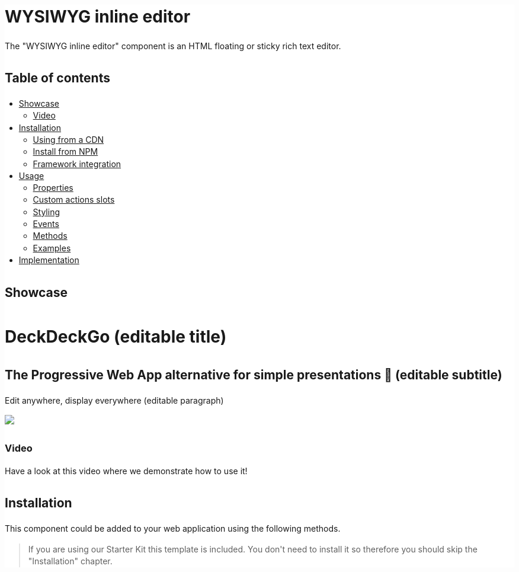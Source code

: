 # WYSIWYG inline editor

The "WYSIWYG inline editor" component is an HTML floating or sticky rich text editor.

## Table of contents

- [Showcase](#app-components-inline-editor-showcase)
  - [Video](#app-components-inline-editor-video)
- [Installation](#app-components-inline-editor-installation)
  - [Using from a CDN](#app-components-inline-editor-from-a-cdn)
  - [Install from NPM](#app-components-inline-editor-from-npm)
  - [Framework integration](#app-components-inline-editor-framework-integration)
- [Usage](#app-components-inline-editor-usage)
  - [Properties](#app-components-inline-editor-properties)
  - [Custom actions slots](#app-components-inline-editor-custom-actions-slots)
  - [Styling](#app-components-inline-editor-styling)
  - [Events](#app-components-inline-editor-events)
  - [Methods](#app-components-inline-editor-methods)
  - [Examples](#app-components-inline-editor-examples)
- [Implementation](#app-components-inline-editorimplementation)

## Showcase

<div id="showcase">
  <h1 style={{color: '#3880ff'}} contenteditable slot="title">DeckDeckGo (editable title)</h1>

  <h2 style={{color: '#3880ff'}} contenteditable slot="title">The Progressive Web App alternative for simple presentations 🚀 (editable subtitle)</h2>
  
  <p style={{color: '#3880ff'}} contenteditable slot="content">Edit anywhere, display everywhere (editable paragraph)</p>
  
  <p style={{width: '200px'}} contenteditable><img style={{'max-width': '100%'}} src="https://deckdeckgo.com/assets/favicon/android-chrome-512x512.png"/></p>
 
</div>

<deckgo-inline-editor sticky-mobile="true" containers="h1,h2,h3,h4,h5,h6,p" img-editable={true}></deckgo-inline-editor>

### Video

Have a look at this video where we demonstrate how to use it!

<iframe width="560" height="315" src="https://www.youtube.com/embed/As3bXlnHHFE" frameborder="0"></iframe>

## Installation

This component could be added to your web application using the following methods.

> If you are using our Starter Kit this template is included. You don't need to install it so therefore you should skip the "Installation" chapter.

